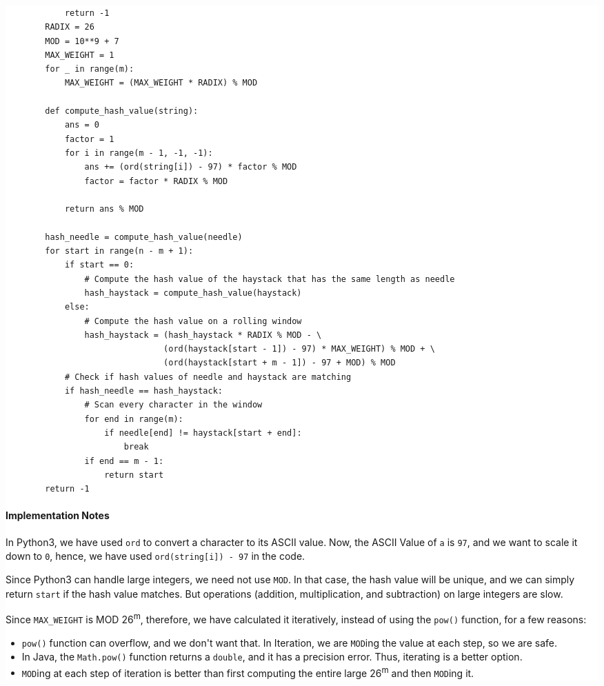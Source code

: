 ```
            return -1
        RADIX = 26
        MOD = 10**9 + 7
        MAX_WEIGHT = 1
        for _ in range(m):
            MAX_WEIGHT = (MAX_WEIGHT * RADIX) % MOD
        
        def compute_hash_value(string):
            ans = 0
            factor = 1
            for i in range(m - 1, -1, -1):
                ans += (ord(string[i]) - 97) * factor % MOD
                factor = factor * RADIX % MOD
            
            return ans % MOD
        
        hash_needle = compute_hash_value(needle)
        for start in range(n - m + 1):
            if start == 0:
                # Compute the hash value of the haystack that has the same length as needle
                hash_haystack = compute_hash_value(haystack)
            else:
                # Compute the hash value on a rolling window
                hash_haystack = (hash_haystack * RADIX % MOD - \
                                (ord(haystack[start - 1]) - 97) * MAX_WEIGHT) % MOD + \
                                (ord(haystack[start + m - 1]) - 97 + MOD) % MOD
            # Check if hash values of needle and haystack are matching
            if hash_needle == hash_haystack:
                # Scan every character in the window
                for end in range(m):
                    if needle[end] != haystack[start + end]:
                        break
                if end == m - 1:
                    return start
        return -1
```

#### Implementation Notes

In Python3, we have used ```ord``` to convert a character to its ASCII value. Now, the ASCII Value of ```a``` is ```97```, and we want to scale it down to ```0```, hence, we have used ```ord(string[i]) - 97``` in the code.

Since Python3 can handle large integers, we need not use ```MOD```. In that case, the hash value will be unique, and we can simply return ```start``` if the hash value matches. But operations (addition, multiplication, and subtraction) on large integers are slow.

Since ```MAX_WEIGHT``` is MOD 26<sup>m</sup>, therefore, we have calculated it iteratively, instead of using the ```pow()``` function, for a few reasons:

- ```pow()``` function can overflow, and we don't want that. In Iteration, we are ```MOD```ing the value at each step, so we are safe.
- In Java, the ```Math.pow()``` function returns a ```double```, and it has a precision error. Thus, iterating is a better option.
- ```MOD```ing at each step of iteration is better than first computing the entire large 26<sup>m</sup> and then ```MOD```ing it.
